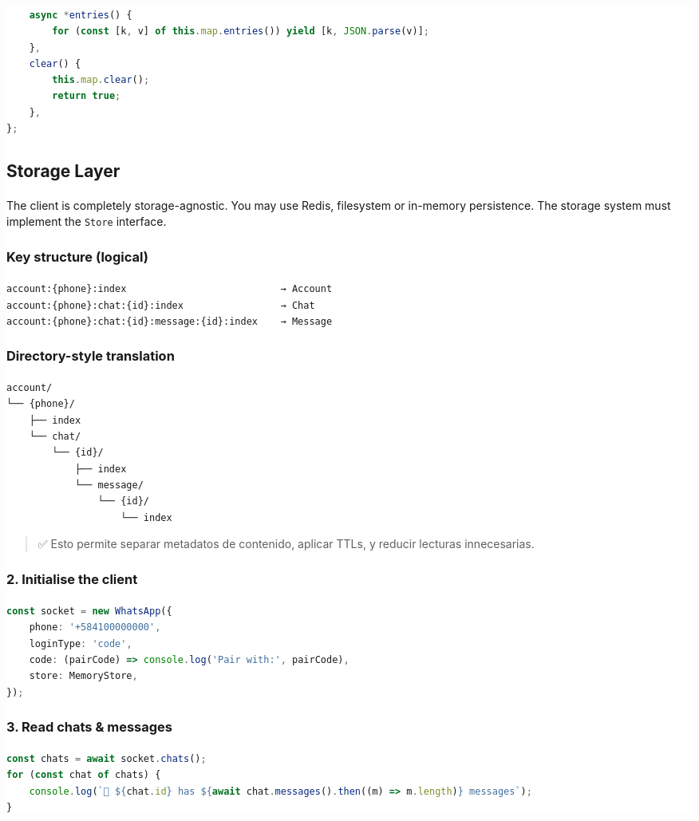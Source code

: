 ```ts
    async *entries() {
        for (const [k, v] of this.map.entries()) yield [k, JSON.parse(v)];
    },
    clear() {
        this.map.clear();
        return true;
    },
};
```

## Storage Layer

The client is completely storage-agnostic. You may use Redis, filesystem or in-memory persistence. The storage system must implement the `Store` interface.

### Key structure (logical)

```
account:{phone}:index                           → Account
account:{phone}:chat:{id}:index                 → Chat
account:{phone}:chat:{id}:message:{id}:index    → Message
```

### Directory-style translation

```
account/
└── {phone}/
    ├── index
    └── chat/
        └── {id}/
            ├── index
            └── message/
                └── {id}/
                    └── index
```

> ✅ Esto permite separar metadatos de contenido, aplicar TTLs, y reducir lecturas innecesarias.

### 2. Initialise the client

```ts
const socket = new WhatsApp({
    phone: '+584100000000',
    loginType: 'code',
    code: (pairCode) => console.log('Pair with:', pairCode),
    store: MemoryStore,
});
```

### 3. Read chats & messages

```ts
const chats = await socket.chats();
for (const chat of chats) {
    console.log(`📨 ${chat.id} has ${await chat.messages().then((m) => m.length)} messages`);
}
```
